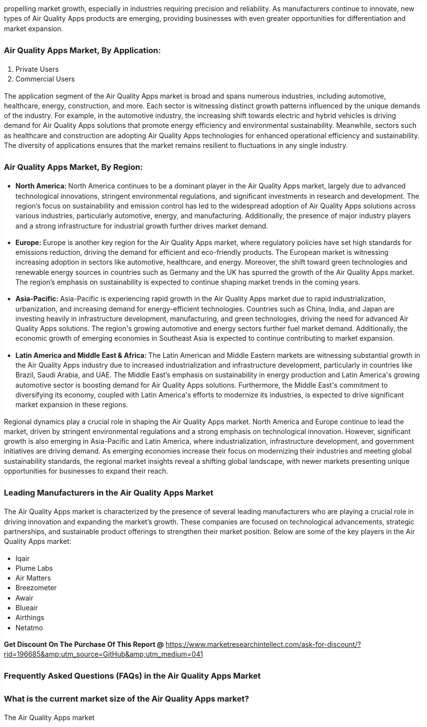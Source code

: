 propelling market growth, especially in industries requiring precision and reliability. As manufacturers continue to innovate, new types of Air Quality Apps products are emerging, providing businesses with even greater opportunities for differentiation and market expansion.</p><h3>Air Quality Apps Market,&nbsp;By Application:</h3><ol><li>Private Users<li> Commercial Users</li></ol><p>The application segment of the Air Quality Apps market is broad and spans numerous industries, including automotive, healthcare, energy, construction, and more. Each sector is witnessing distinct growth patterns influenced by the unique demands of the industry. For example, in the automotive industry, the increasing shift towards electric and hybrid vehicles is driving demand for Air Quality Apps solutions that promote energy efficiency and environmental sustainability. Meanwhile, sectors such as healthcare and construction are adopting Air Quality Apps technologies for enhanced operational efficiency and sustainability. The diversity of applications ensures that the market remains resilient to fluctuations in any single industry.</p><h3>Air Quality Apps Market, By Region:</h3><ul><li><p><strong>North America:&nbsp;</strong>North America continues to be a dominant player in the Air Quality Apps market, largely due to advanced technological innovations, stringent environmental regulations, and significant investments in research and development. The region&rsquo;s focus on sustainability and emission control has led to the widespread adoption of Air Quality Apps solutions across various industries, particularly automotive, energy, and manufacturing. Additionally, the presence of major industry players and a strong infrastructure for industrial growth further drives market demand.</p></li><li><p><strong><strong>Europe:&nbsp;</strong></strong>Europe is another key region for the Air Quality Apps market, where regulatory policies have set high standards for emissions reduction, driving the demand for efficient and eco-friendly products. The European market is witnessing increasing adoption in sectors like automotive, healthcare, and energy. Moreover, the shift toward green technologies and renewable energy sources in countries such as Germany and the UK has spurred the growth of the Air Quality Apps market. The region&rsquo;s emphasis on sustainability is expected to continue shaping market trends in the coming years.</p></li><li><p><strong><strong>Asia-Pacific:&nbsp;</strong></strong>Asia-Pacific is experiencing rapid growth in the Air Quality Apps market due to rapid industrialization, urbanization, and increasing demand for energy-efficient technologies. Countries such as China, India, and Japan are investing heavily in infrastructure development, manufacturing, and green technologies, driving the need for advanced Air Quality Apps solutions. The region's growing automotive and energy sectors further fuel market demand. Additionally, the economic growth of emerging economies in Southeast Asia is expected to continue contributing to market expansion.</p></li><li><p><strong><strong>Latin America and Middle East &amp; Africa:&nbsp;</strong></strong>The Latin American and Middle Eastern markets are witnessing substantial growth in the Air Quality Apps industry due to increased industrialization and infrastructure development, particularly in countries like Brazil, Saudi Arabia, and UAE. The Middle East&rsquo;s emphasis on sustainability in energy production and Latin America's growing automotive sector is boosting demand for Air Quality Apps solutions. Furthermore, the Middle East's commitment to diversifying its economy, coupled with Latin America's efforts to modernize its industries, is expected to drive significant market expansion in these regions.</p></li></ul><p>Regional dynamics play a crucial role in shaping the Air Quality Apps market. North America and Europe continue to lead the market, driven by stringent environmental regulations and a strong emphasis on technological innovation. However, significant growth is also emerging in Asia-Pacific and Latin America, where industrialization, infrastructure development, and government initiatives are driving demand. As emerging economies increase their focus on modernizing their industries and meeting global sustainability standards, the regional market insights reveal a shifting global landscape, with newer markets presenting unique opportunities for businesses to expand their reach.</p><h3><strong>Leading Manufacturers in the Air Quality Apps Market</strong></h3><p>The Air Quality Apps market is characterized by the presence of several leading manufacturers who are playing a crucial role in driving innovation and expanding the market&rsquo;s growth. These companies are focused on technological advancements, strategic partnerships, and sustainable product offerings to strengthen their market position. Below are some of the key players in the Air Quality Apps market:</p></div><div class="article-main__content" data-test-id="publishing-text-block"><ul><li><span class="">Iqair<li> Plume Labs<li> Air Matters<li> Breezometer<li> Awair<li> Blueair<li> Airthings<li> Netatmo</span></li></ul></div><div class="article-main__content" data-test-id="publishing-text-block"><p><span class="font-[700]"><strong>Get Discount On The Purchase Of This Report @</strong> <a href="https://www.marketresearchintellect.com/ask-for-discount/?rid=196685&amp;utm_source=GitHub&amp;utm_medium=041" data-fr-linked="true">https://www.marketresearchintellect.com/ask-for-discount/?rid=196685&amp;utm_source=GitHub&amp;utm_medium=041</a></span></p></div><div class="article-main__content" data-test-id="publishing-text-block"><h3><strong>Frequently Asked Questions (FAQs) in the Air Quality Apps Market</strong></h3><h3><strong>What is the current market size of the Air Quality Apps market?</strong></h3><p>The Air Quality Apps market